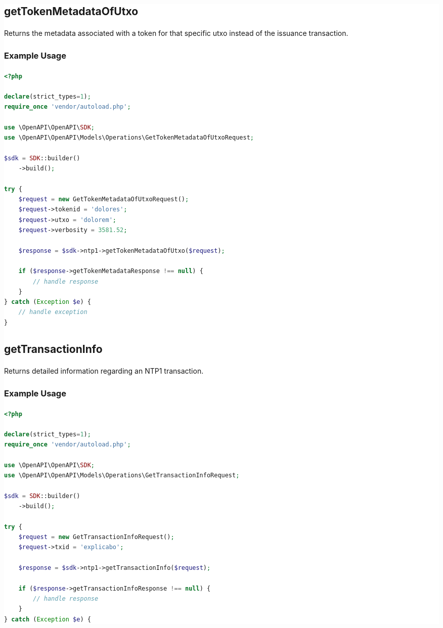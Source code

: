 ## getTokenMetadataOfUtxo

Returns the metadata associated with a token for that specific utxo instead of the issuance transaction.


### Example Usage

```php
<?php

declare(strict_types=1);
require_once 'vendor/autoload.php';

use \OpenAPI\OpenAPI\SDK;
use \OpenAPI\OpenAPI\Models\Operations\GetTokenMetadataOfUtxoRequest;

$sdk = SDK::builder()
    ->build();

try {
    $request = new GetTokenMetadataOfUtxoRequest();
    $request->tokenid = 'dolores';
    $request->utxo = 'dolorem';
    $request->verbosity = 3581.52;

    $response = $sdk->ntp1->getTokenMetadataOfUtxo($request);

    if ($response->getTokenMetadataResponse !== null) {
        // handle response
    }
} catch (Exception $e) {
    // handle exception
}
```

## getTransactionInfo

Returns detailed information regarding an NTP1 transaction.


### Example Usage

```php
<?php

declare(strict_types=1);
require_once 'vendor/autoload.php';

use \OpenAPI\OpenAPI\SDK;
use \OpenAPI\OpenAPI\Models\Operations\GetTransactionInfoRequest;

$sdk = SDK::builder()
    ->build();

try {
    $request = new GetTransactionInfoRequest();
    $request->txid = 'explicabo';

    $response = $sdk->ntp1->getTransactionInfo($request);

    if ($response->getTransactionInfoResponse !== null) {
        // handle response
    }
} catch (Exception $e) {
```